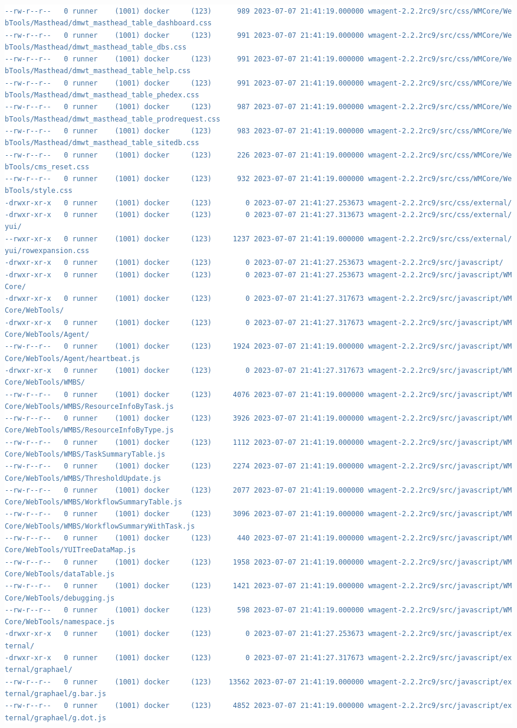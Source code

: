 ```diff
--rw-r--r--   0 runner    (1001) docker     (123)      989 2023-07-07 21:41:19.000000 wmagent-2.2.2rc9/src/css/WMCore/WebTools/Masthead/dmwt_masthead_table_dashboard.css
--rw-r--r--   0 runner    (1001) docker     (123)      991 2023-07-07 21:41:19.000000 wmagent-2.2.2rc9/src/css/WMCore/WebTools/Masthead/dmwt_masthead_table_dbs.css
--rw-r--r--   0 runner    (1001) docker     (123)      991 2023-07-07 21:41:19.000000 wmagent-2.2.2rc9/src/css/WMCore/WebTools/Masthead/dmwt_masthead_table_help.css
--rw-r--r--   0 runner    (1001) docker     (123)      991 2023-07-07 21:41:19.000000 wmagent-2.2.2rc9/src/css/WMCore/WebTools/Masthead/dmwt_masthead_table_phedex.css
--rw-r--r--   0 runner    (1001) docker     (123)      987 2023-07-07 21:41:19.000000 wmagent-2.2.2rc9/src/css/WMCore/WebTools/Masthead/dmwt_masthead_table_prodrequest.css
--rw-r--r--   0 runner    (1001) docker     (123)      983 2023-07-07 21:41:19.000000 wmagent-2.2.2rc9/src/css/WMCore/WebTools/Masthead/dmwt_masthead_table_sitedb.css
--rw-r--r--   0 runner    (1001) docker     (123)      226 2023-07-07 21:41:19.000000 wmagent-2.2.2rc9/src/css/WMCore/WebTools/cms_reset.css
--rw-r--r--   0 runner    (1001) docker     (123)      932 2023-07-07 21:41:19.000000 wmagent-2.2.2rc9/src/css/WMCore/WebTools/style.css
-drwxr-xr-x   0 runner    (1001) docker     (123)        0 2023-07-07 21:41:27.253673 wmagent-2.2.2rc9/src/css/external/
-drwxr-xr-x   0 runner    (1001) docker     (123)        0 2023-07-07 21:41:27.313673 wmagent-2.2.2rc9/src/css/external/yui/
--rwxr-xr-x   0 runner    (1001) docker     (123)     1237 2023-07-07 21:41:19.000000 wmagent-2.2.2rc9/src/css/external/yui/rowexpansion.css
-drwxr-xr-x   0 runner    (1001) docker     (123)        0 2023-07-07 21:41:27.253673 wmagent-2.2.2rc9/src/javascript/
-drwxr-xr-x   0 runner    (1001) docker     (123)        0 2023-07-07 21:41:27.253673 wmagent-2.2.2rc9/src/javascript/WMCore/
-drwxr-xr-x   0 runner    (1001) docker     (123)        0 2023-07-07 21:41:27.317673 wmagent-2.2.2rc9/src/javascript/WMCore/WebTools/
-drwxr-xr-x   0 runner    (1001) docker     (123)        0 2023-07-07 21:41:27.317673 wmagent-2.2.2rc9/src/javascript/WMCore/WebTools/Agent/
--rw-r--r--   0 runner    (1001) docker     (123)     1924 2023-07-07 21:41:19.000000 wmagent-2.2.2rc9/src/javascript/WMCore/WebTools/Agent/heartbeat.js
-drwxr-xr-x   0 runner    (1001) docker     (123)        0 2023-07-07 21:41:27.317673 wmagent-2.2.2rc9/src/javascript/WMCore/WebTools/WMBS/
--rw-r--r--   0 runner    (1001) docker     (123)     4076 2023-07-07 21:41:19.000000 wmagent-2.2.2rc9/src/javascript/WMCore/WebTools/WMBS/ResourceInfoByTask.js
--rw-r--r--   0 runner    (1001) docker     (123)     3926 2023-07-07 21:41:19.000000 wmagent-2.2.2rc9/src/javascript/WMCore/WebTools/WMBS/ResourceInfoByType.js
--rw-r--r--   0 runner    (1001) docker     (123)     1112 2023-07-07 21:41:19.000000 wmagent-2.2.2rc9/src/javascript/WMCore/WebTools/WMBS/TaskSummaryTable.js
--rw-r--r--   0 runner    (1001) docker     (123)     2274 2023-07-07 21:41:19.000000 wmagent-2.2.2rc9/src/javascript/WMCore/WebTools/WMBS/ThresholdUpdate.js
--rw-r--r--   0 runner    (1001) docker     (123)     2077 2023-07-07 21:41:19.000000 wmagent-2.2.2rc9/src/javascript/WMCore/WebTools/WMBS/WorkflowSummaryTable.js
--rw-r--r--   0 runner    (1001) docker     (123)     3096 2023-07-07 21:41:19.000000 wmagent-2.2.2rc9/src/javascript/WMCore/WebTools/WMBS/WorkflowSummaryWithTask.js
--rw-r--r--   0 runner    (1001) docker     (123)      440 2023-07-07 21:41:19.000000 wmagent-2.2.2rc9/src/javascript/WMCore/WebTools/YUITreeDataMap.js
--rw-r--r--   0 runner    (1001) docker     (123)     1958 2023-07-07 21:41:19.000000 wmagent-2.2.2rc9/src/javascript/WMCore/WebTools/dataTable.js
--rw-r--r--   0 runner    (1001) docker     (123)     1421 2023-07-07 21:41:19.000000 wmagent-2.2.2rc9/src/javascript/WMCore/WebTools/debugging.js
--rw-r--r--   0 runner    (1001) docker     (123)      598 2023-07-07 21:41:19.000000 wmagent-2.2.2rc9/src/javascript/WMCore/WebTools/namespace.js
-drwxr-xr-x   0 runner    (1001) docker     (123)        0 2023-07-07 21:41:27.253673 wmagent-2.2.2rc9/src/javascript/external/
-drwxr-xr-x   0 runner    (1001) docker     (123)        0 2023-07-07 21:41:27.317673 wmagent-2.2.2rc9/src/javascript/external/graphael/
--rw-r--r--   0 runner    (1001) docker     (123)    13562 2023-07-07 21:41:19.000000 wmagent-2.2.2rc9/src/javascript/external/graphael/g.bar.js
--rw-r--r--   0 runner    (1001) docker     (123)     4852 2023-07-07 21:41:19.000000 wmagent-2.2.2rc9/src/javascript/external/graphael/g.dot.js
```
